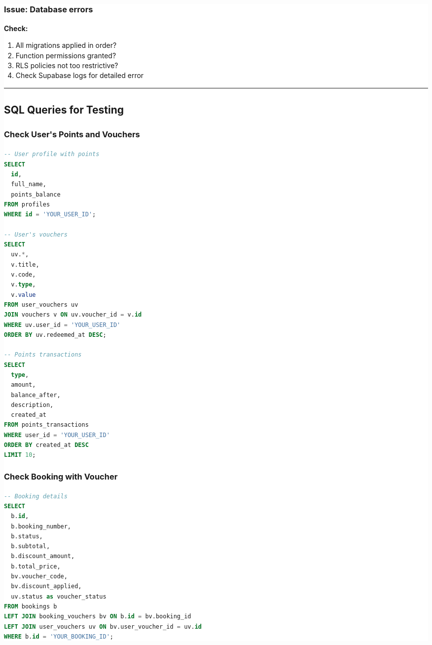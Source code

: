 ### Issue: Database errors
**Check:**
1. All migrations applied in order?
2. Function permissions granted?
3. RLS policies not too restrictive?
4. Check Supabase logs for detailed error

---

## SQL Queries for Testing

### Check User's Points and Vouchers
```sql
-- User profile with points
SELECT 
  id,
  full_name,
  points_balance
FROM profiles 
WHERE id = 'YOUR_USER_ID';

-- User's vouchers
SELECT 
  uv.*,
  v.title,
  v.code,
  v.type,
  v.value
FROM user_vouchers uv
JOIN vouchers v ON uv.voucher_id = v.id
WHERE uv.user_id = 'YOUR_USER_ID'
ORDER BY uv.redeemed_at DESC;

-- Points transactions
SELECT 
  type,
  amount,
  balance_after,
  description,
  created_at
FROM points_transactions
WHERE user_id = 'YOUR_USER_ID'
ORDER BY created_at DESC
LIMIT 10;
```

### Check Booking with Voucher
```sql
-- Booking details
SELECT 
  b.id,
  b.booking_number,
  b.status,
  b.subtotal,
  b.discount_amount,
  b.total_price,
  bv.voucher_code,
  bv.discount_applied,
  uv.status as voucher_status
FROM bookings b
LEFT JOIN booking_vouchers bv ON b.id = bv.booking_id
LEFT JOIN user_vouchers uv ON bv.user_voucher_id = uv.id
WHERE b.id = 'YOUR_BOOKING_ID';
```